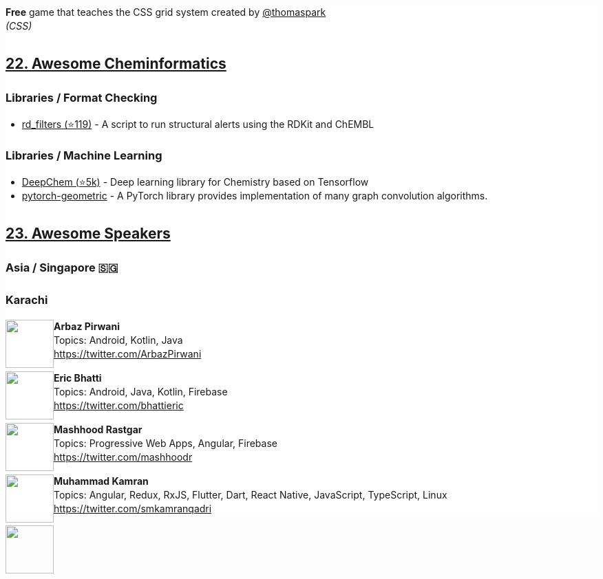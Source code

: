 **Free** game that teaches the CSS grid system created by [@thomaspark](https://github.com/thomaspark)\
*(CSS)*

## [22. Awesome Cheminformatics](/content/hsiaoyi0504/awesome-cheminformatics/week/README.md)

### Libraries / Format Checking

*   [rd\_filters (⭐119)](https://github.com/PatWalters/rd_filters) - A script to run structural alerts using the RDKit and ChEMBL

### Libraries / Machine Learning

*   [DeepChem (⭐5k)](https://github.com/deepchem/deepchem) - Deep learning library for Chemistry based on Tensorflow
*   [pytorch-geometric](https://pytorch-geometric.readthedocs.io/en/latest/) - A PyTorch library provides implementation of many graph convolution algorithms.

## [23. Awesome Speakers](/content/karlhorky/awesome-speakers/week/README.md)

### Asia / Singapore 🇸🇬

### Karachi

<img src="https://github.com/karlhorky/awesome-speakers/raw/main/./avatars/ArbazPirwani" height="70px" width="70px" align="left" alt="" />

**Arbaz Pirwani**\
Topics: Android, Kotlin, Java\
<https://twitter.com/ArbazPirwani>

<img src="https://github.com/karlhorky/awesome-speakers/raw/main/./avatars/bhattieric" height="70px" width="70px" align="left" alt="" />

**Eric Bhatti**\
Topics: Android, Java, Kotlin, Firebase\
<https://twitter.com/bhattieric>

<img src="https://github.com/karlhorky/awesome-speakers/raw/main/./avatars/mashhoodr" height="70px" width="70px" align="left" alt="" />

**Mashhood Rastgar**\
Topics: Progressive Web Apps, Angular, Firebase\
<https://twitter.com/mashhoodr>

<img src="https://github.com/karlhorky/awesome-speakers/raw/main/./avatars/smkamranqadri" height="70px" width="70px" align="left" alt="" />

**Muhammad Kamran**\
Topics: Angular, Redux, RxJS, Flutter, Dart, React Native, JavaScript, TypeScript, Linux\
<https://twitter.com/smkamranqadri>

<img src="https://github.com/karlhorky/awesome-speakers/raw/main/./avatars/narainsagar" height="70px" width="70px" align="left" alt="" />
